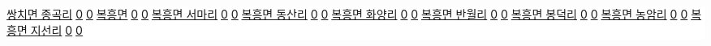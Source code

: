 
  <tr class="item">
    <td><a href="4577036040.html">쌍치면 종곡리</a></td>
    <td><a href="4577036040.html">0</a></td>
    <td><a href="4577036040.html">0</a></td>
  </tr>
    

  <tr class="item">
    <td><a href="4577037000.html">복흥면</a></td>
    <td><a href="4577037000.html">0</a></td>
    <td><a href="4577037000.html">0</a></td>
  </tr>
    

  <tr class="item">
    <td><a href="4577037021.html">복흥면 서마리</a></td>
    <td><a href="4577037021.html">0</a></td>
    <td><a href="4577037021.html">0</a></td>
  </tr>
    

  <tr class="item">
    <td><a href="4577037022.html">복흥면 동산리</a></td>
    <td><a href="4577037022.html">0</a></td>
    <td><a href="4577037022.html">0</a></td>
  </tr>
    

  <tr class="item">
    <td><a href="4577037023.html">복흥면 화양리</a></td>
    <td><a href="4577037023.html">0</a></td>
    <td><a href="4577037023.html">0</a></td>
  </tr>
    

  <tr class="item">
    <td><a href="4577037024.html">복흥면 반월리</a></td>
    <td><a href="4577037024.html">0</a></td>
    <td><a href="4577037024.html">0</a></td>
  </tr>
    

  <tr class="item">
    <td><a href="4577037025.html">복흥면 봉덕리</a></td>
    <td><a href="4577037025.html">0</a></td>
    <td><a href="4577037025.html">0</a></td>
  </tr>
    

  <tr class="item">
    <td><a href="4577037026.html">복흥면 농암리</a></td>
    <td><a href="4577037026.html">0</a></td>
    <td><a href="4577037026.html">0</a></td>
  </tr>
    

  <tr class="item">
    <td><a href="4577037027.html">복흥면 지선리</a></td>
    <td><a href="4577037027.html">0</a></td>
    <td><a href="4577037027.html">0</a></td>
  </tr>
    
